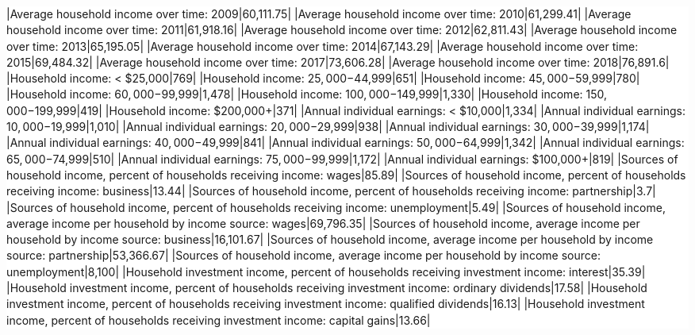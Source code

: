 |Average household income over time: 2009|60,111.75|
|Average household income over time: 2010|61,299.41|
|Average household income over time: 2011|61,918.16|
|Average household income over time: 2012|62,811.43|
|Average household income over time: 2013|65,195.05|
|Average household income over time: 2014|67,143.29|
|Average household income over time: 2015|69,484.32|
|Average household income over time: 2017|73,606.28|
|Average household income over time: 2018|76,891.6|
|Household income: < $25,000|769|
|Household income: $25,000-$44,999|651|
|Household income: $45,000-$59,999|780|
|Household income: $60,000-$99,999|1,478|
|Household income: $100,000-$149,999|1,330|
|Household income: $150,000-$199,999|419|
|Household income: $200,000+|371|
|Annual individual earnings: < $10,000|1,334|
|Annual individual earnings: $10,000-$19,999|1,010|
|Annual individual earnings: $20,000-$29,999|938|
|Annual individual earnings: $30,000-$39,999|1,174|
|Annual individual earnings: $40,000-$49,999|841|
|Annual individual earnings: $50,000-$64,999|1,342|
|Annual individual earnings: $65,000-$74,999|510|
|Annual individual earnings: $75,000-$99,999|1,172|
|Annual individual earnings: $100,000+|819|
|Sources of household income, percent of households receiving income: wages|85.89|
|Sources of household income, percent of households receiving income: business|13.44|
|Sources of household income, percent of households receiving income: partnership|3.7|
|Sources of household income, percent of households receiving income: unemployment|5.49|
|Sources of household income, average income per household by income source: wages|69,796.35|
|Sources of household income, average income per household by income source: business|16,101.67|
|Sources of household income, average income per household by income source: partnership|53,366.67|
|Sources of household income, average income per household by income source: unemployment|8,100|
|Household investment income, percent of households receiving investment income: interest|35.39|
|Household investment income, percent of households receiving investment income: ordinary dividends|17.58|
|Household investment income, percent of households receiving investment income: qualified dividends|16.13|
|Household investment income, percent of households receiving investment income: capital gains|13.66|
